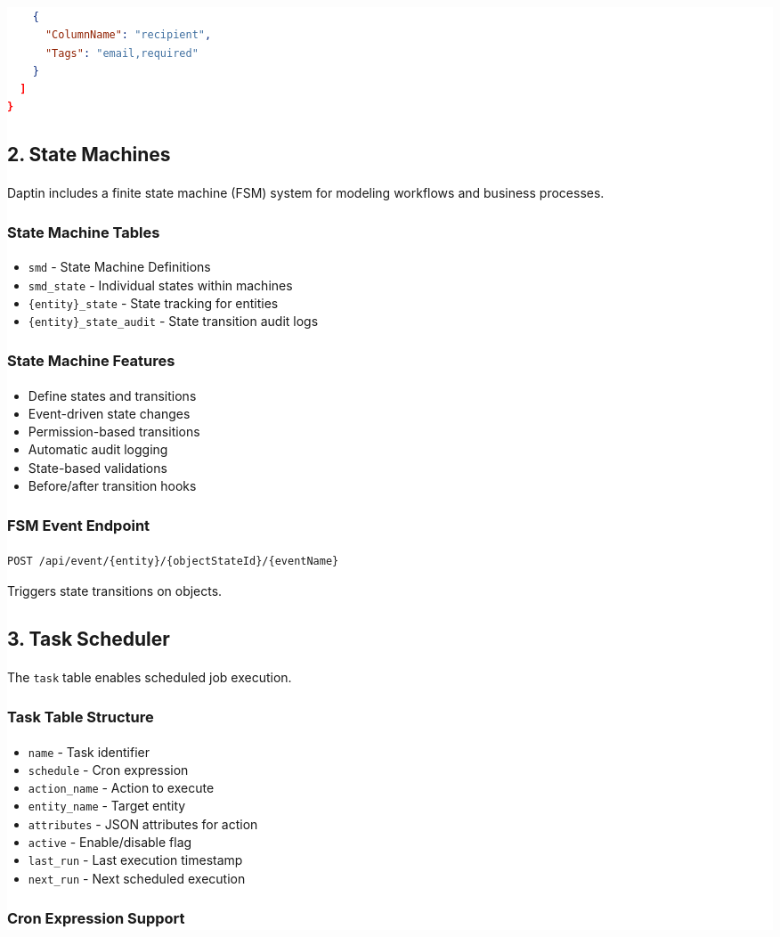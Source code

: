 ```json
    {
      "ColumnName": "recipient",
      "Tags": "email,required"
    }
  ]
}
```

## 2. State Machines

Daptin includes a finite state machine (FSM) system for modeling workflows and business processes.

### State Machine Tables

- `smd` - State Machine Definitions
- `smd_state` - Individual states within machines
- `{entity}_state` - State tracking for entities
- `{entity}_state_audit` - State transition audit logs

### State Machine Features

- Define states and transitions
- Event-driven state changes
- Permission-based transitions
- Automatic audit logging
- State-based validations
- Before/after transition hooks

### FSM Event Endpoint

```
POST /api/event/{entity}/{objectStateId}/{eventName}
```

Triggers state transitions on objects.

## 3. Task Scheduler

The `task` table enables scheduled job execution.

### Task Table Structure

- `name` - Task identifier
- `schedule` - Cron expression
- `action_name` - Action to execute
- `entity_name` - Target entity
- `attributes` - JSON attributes for action
- `active` - Enable/disable flag
- `last_run` - Last execution timestamp
- `next_run` - Next scheduled execution

### Cron Expression Support

